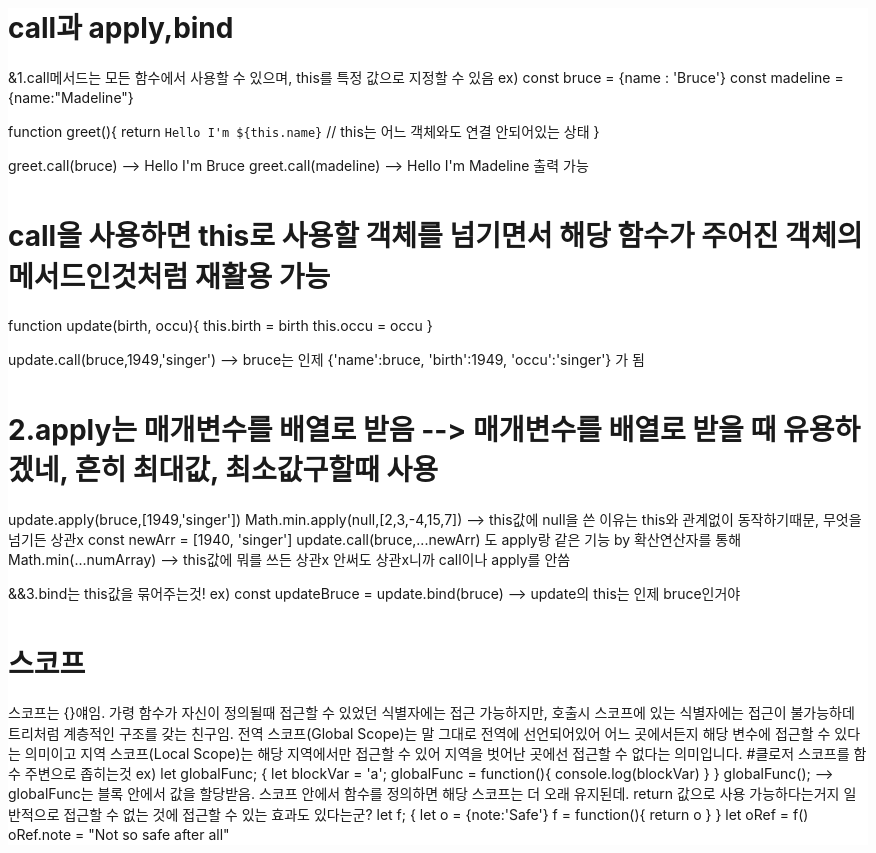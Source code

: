 # call과 apply,bind
&1.call메서드는 모든 함수에서 사용할 수 있으며, this를 특정 값으로 지정할 수 있음
ex) const bruce = {name : 'Bruce'}
const madeline = {name:"Madeline"}

function greet(){
    return `Hello I'm ${this.name}` // this는 어느 객체와도 연결 안되어있는 상태
}

greet.call(bruce) --> Hello I'm Bruce
greet.call(madeline) --> Hello I'm Madeline 출력 가능

# call을 사용하면 this로 사용할 객체를 넘기면서 해당 함수가 주어진 객체의 메서드인것처럼 재활용 가능

function update(birth, occu){
    this.birth = birth
    this.occu = occu
}

update.call(bruce,1949,'singer') --> bruce는 인제 {'name':bruce, 'birth':1949, 'occu':'singer'} 가 됨

# 2.apply는 매개변수를 배열로 받음 --> 매개변수를 배열로 받을 때 유용하겠네, 흔히 최대값, 최소값구할때 사용
update.apply(bruce,[1949,'singer'])
Math.min.apply(null,[2,3,-4,15,7]) --> this값에 null을 쓴 이유는 this와 관계없이 동작하기때문, 무엇을 넘기든 상관x
const newArr = [1940, 'singer']
update.call(bruce,...newArr) 도 apply랑 같은 기능 by 확산연산자를 통해
Math.min(...numArray) --> this값에 뭐를 쓰든 상관x 안써도 상관x니까 call이나 apply를 안씀

&&3.bind는 this값을 묶어주는것!
ex) const updateBruce = update.bind(bruce) --> update의 this는 인제 bruce인거야

# 스코프
스코프는 {}얘임. 가령 함수가 자신이 정의될때 접근할 수 있었던 식별자에는 접근 가능하지만, 호출시 스코프에 있는 식별자에는 접근이 불가능하데
트리처럼 계층적인 구조를 갖는 친구임. 
전역 스코프(Global Scope)는 말 그대로 전역에 선언되어있어 어느 곳에서든지 해당 변수에 접근할 수 있다는 의미이고 
지역 스코프(Local Scope)는 해당 지역에서만 접근할 수 있어 지역을 벗어난 곳에선 접근할 수 없다는 의미입니다.
 #클로저
 스코프를 함수 주변으로 좁히는것 ex) let globalFunc;
 {
     let blockVar = 'a';
     globalFunc = function(){
         console.log(blockVar)
     }
 }
 globalFunc(); --> globalFunc는 블록 안에서 값을 할당받음. 
 스코프 안에서 함수를 정의하면 해당 스코프는 더 오래 유지된데. return 값으로 사용 가능하다는거지
 일반적으로 접근할 수 없는 것에 접근할 수 있는 효과도 있다는군?
let f;
{
    let o = {note:'Safe'}
    f = function(){
        return o
    }
}
let oRef = f()
oRef.note = "Not so safe after all"
